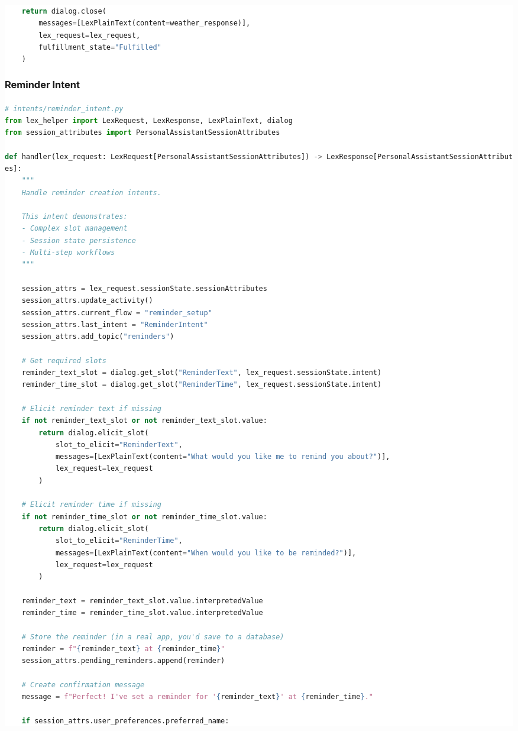 ```python
    return dialog.close(
        messages=[LexPlainText(content=weather_response)],
        lex_request=lex_request,
        fulfillment_state="Fulfilled"
    )
```

### Reminder Intent

```python
# intents/reminder_intent.py
from lex_helper import LexRequest, LexResponse, LexPlainText, dialog
from session_attributes import PersonalAssistantSessionAttributes

def handler(lex_request: LexRequest[PersonalAssistantSessionAttributes]) -> LexResponse[PersonalAssistantSessionAttributes]:
    """
    Handle reminder creation intents.
    
    This intent demonstrates:
    - Complex slot management
    - Session state persistence
    - Multi-step workflows
    """
    
    session_attrs = lex_request.sessionState.sessionAttributes
    session_attrs.update_activity()
    session_attrs.current_flow = "reminder_setup"
    session_attrs.last_intent = "ReminderIntent"
    session_attrs.add_topic("reminders")
    
    # Get required slots
    reminder_text_slot = dialog.get_slot("ReminderText", lex_request.sessionState.intent)
    reminder_time_slot = dialog.get_slot("ReminderTime", lex_request.sessionState.intent)
    
    # Elicit reminder text if missing
    if not reminder_text_slot or not reminder_text_slot.value:
        return dialog.elicit_slot(
            slot_to_elicit="ReminderText",
            messages=[LexPlainText(content="What would you like me to remind you about?")],
            lex_request=lex_request
        )
    
    # Elicit reminder time if missing
    if not reminder_time_slot or not reminder_time_slot.value:
        return dialog.elicit_slot(
            slot_to_elicit="ReminderTime",
            messages=[LexPlainText(content="When would you like to be reminded?")],
            lex_request=lex_request
        )
    
    reminder_text = reminder_text_slot.value.interpretedValue
    reminder_time = reminder_time_slot.value.interpretedValue
    
    # Store the reminder (in a real app, you'd save to a database)
    reminder = f"{reminder_text} at {reminder_time}"
    session_attrs.pending_reminders.append(reminder)
    
    # Create confirmation message
    message = f"Perfect! I've set a reminder for '{reminder_text}' at {reminder_time}."
    
    if session_attrs.user_preferences.preferred_name:
```